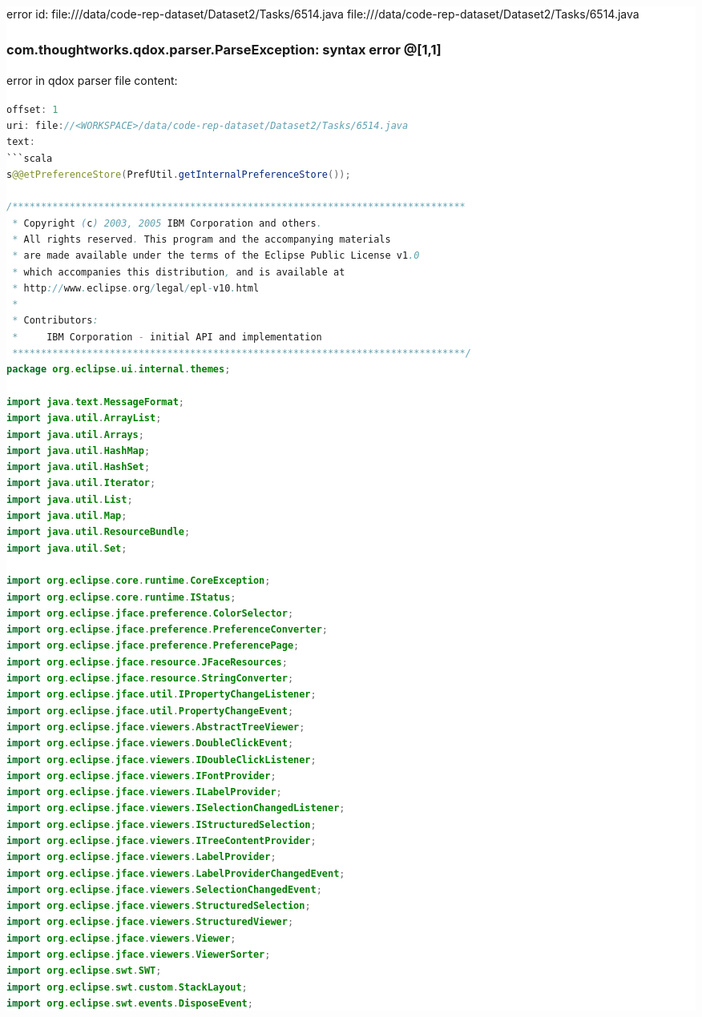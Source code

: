 error id: file://<WORKSPACE>/data/code-rep-dataset/Dataset2/Tasks/6514.java
file://<WORKSPACE>/data/code-rep-dataset/Dataset2/Tasks/6514.java
### com.thoughtworks.qdox.parser.ParseException: syntax error @[1,1]

error in qdox parser
file content:
```java
offset: 1
uri: file://<WORKSPACE>/data/code-rep-dataset/Dataset2/Tasks/6514.java
text:
```scala
s@@etPreferenceStore(PrefUtil.getInternalPreferenceStore());

/*******************************************************************************
 * Copyright (c) 2003, 2005 IBM Corporation and others.
 * All rights reserved. This program and the accompanying materials
 * are made available under the terms of the Eclipse Public License v1.0
 * which accompanies this distribution, and is available at
 * http://www.eclipse.org/legal/epl-v10.html
 *
 * Contributors:
 *     IBM Corporation - initial API and implementation
 *******************************************************************************/
package org.eclipse.ui.internal.themes;

import java.text.MessageFormat;
import java.util.ArrayList;
import java.util.Arrays;
import java.util.HashMap;
import java.util.HashSet;
import java.util.Iterator;
import java.util.List;
import java.util.Map;
import java.util.ResourceBundle;
import java.util.Set;

import org.eclipse.core.runtime.CoreException;
import org.eclipse.core.runtime.IStatus;
import org.eclipse.jface.preference.ColorSelector;
import org.eclipse.jface.preference.PreferenceConverter;
import org.eclipse.jface.preference.PreferencePage;
import org.eclipse.jface.resource.JFaceResources;
import org.eclipse.jface.resource.StringConverter;
import org.eclipse.jface.util.IPropertyChangeListener;
import org.eclipse.jface.util.PropertyChangeEvent;
import org.eclipse.jface.viewers.AbstractTreeViewer;
import org.eclipse.jface.viewers.DoubleClickEvent;
import org.eclipse.jface.viewers.IDoubleClickListener;
import org.eclipse.jface.viewers.IFontProvider;
import org.eclipse.jface.viewers.ILabelProvider;
import org.eclipse.jface.viewers.ISelectionChangedListener;
import org.eclipse.jface.viewers.IStructuredSelection;
import org.eclipse.jface.viewers.ITreeContentProvider;
import org.eclipse.jface.viewers.LabelProvider;
import org.eclipse.jface.viewers.LabelProviderChangedEvent;
import org.eclipse.jface.viewers.SelectionChangedEvent;
import org.eclipse.jface.viewers.StructuredSelection;
import org.eclipse.jface.viewers.StructuredViewer;
import org.eclipse.jface.viewers.Viewer;
import org.eclipse.jface.viewers.ViewerSorter;
import org.eclipse.swt.SWT;
import org.eclipse.swt.custom.StackLayout;
import org.eclipse.swt.events.DisposeEvent;
```